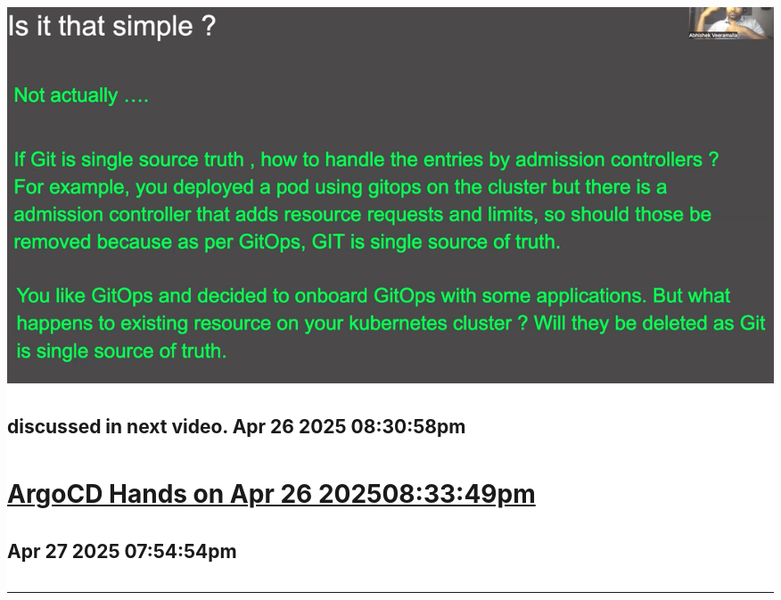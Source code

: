 ![1745679631046](image/1/1745679631046.png)

**discussed in next video. Apr 26 2025 08:30:58pm**
---
# [ArgoCD Hands on Apr 26 202508:33:49pm](https://www.youtube.com/watch?v=ZgJQG475oME&list=PLdpzxOOAlwvKu7OZpgj1-MzJFqZ8RBp6f&index=3) 

## Apr 27 2025 07:54:54pm



## 


## 



## 



## 



## 



## 


---
